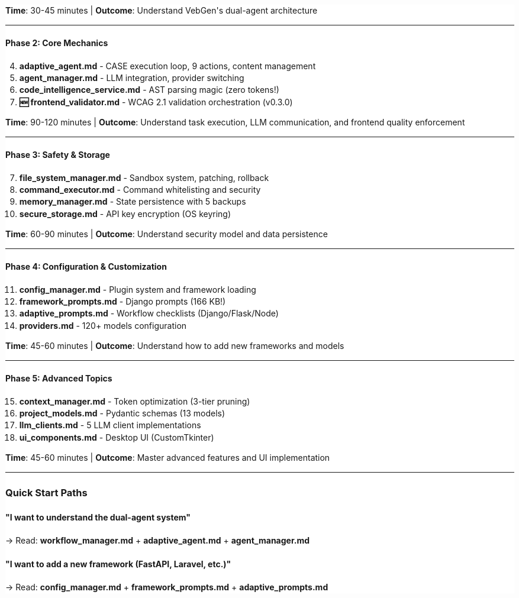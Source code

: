 **Time**: 30-45 minutes | **Outcome**: Understand VebGen's dual-agent architecture

---

#### Phase 2: Core Mechanics

4. **adaptive_agent.md** - CASE execution loop, 9 actions, content management
5. **agent_manager.md** - LLM integration, provider switching
6. **code_intelligence_service.md** - AST parsing magic (zero tokens!)
7. **🆕 frontend_validator.md** - WCAG 2.1 validation orchestration (v0.3.0)

**Time**: 90-120 minutes | **Outcome**: Understand task execution, LLM communication, and frontend quality enforcement

---

#### Phase 3: Safety & Storage

7. **file_system_manager.md** - Sandbox system, patching, rollback
8. **command_executor.md** - Command whitelisting and security
9. **memory_manager.md** - State persistence with 5 backups
10. **secure_storage.md** - API key encryption (OS keyring)

**Time**: 60-90 minutes | **Outcome**: Understand security model and data persistence

---

#### Phase 4: Configuration & Customization

11. **config_manager.md** - Plugin system and framework loading
12. **framework_prompts.md** - Django prompts (166 KB!)
13. **adaptive_prompts.md** - Workflow checklists (Django/Flask/Node)
14. **providers.md** - 120+ models configuration

**Time**: 45-60 minutes | **Outcome**: Understand how to add new frameworks and models

---

#### Phase 5: Advanced Topics

15. **context_manager.md** - Token optimization (3-tier pruning)
16. **project_models.md** - Pydantic schemas (13 models)
17. **llm_clients.md** - 5 LLM client implementations
18. **ui_components.md** - Desktop UI (CustomTkinter)

**Time**: 45-60 minutes | **Outcome**: Master advanced features and UI implementation

---

### Quick Start Paths

#### "I want to understand the dual-agent system"
→ Read: **workflow_manager.md** + **adaptive_agent.md** + **agent_manager.md**

#### "I want to add a new framework (FastAPI, Laravel, etc.)"
→ Read: **config_manager.md** + **framework_prompts.md** + **adaptive_prompts.md**
